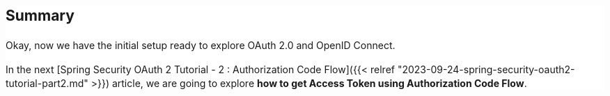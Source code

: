 ## Summary
Okay, now we have the initial setup ready to explore OAuth 2.0 and OpenID Connect.

In the next [Spring Security OAuth 2 Tutorial - 2 : Authorization Code Flow]({{< relref "2023-09-24-spring-security-oauth2-tutorial-part2.md" >}}) article, we are going to explore **how to get Access Token using Authorization Code Flow**.
